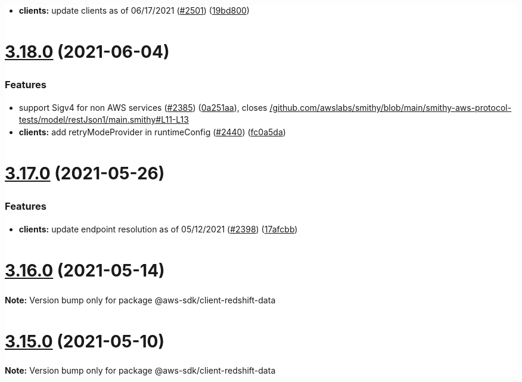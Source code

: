 * **clients:** update clients as of 06/17/2021 ([#2501](https://github.com/aws/aws-sdk-js-v3/issues/2501)) ([19bd800](https://github.com/aws/aws-sdk-js-v3/commit/19bd800233490de726cf38a292f835371c2a24a5))





# [3.18.0](https://github.com/aws/aws-sdk-js-v3/compare/v3.17.0...v3.18.0) (2021-06-04)


### Features

* support Sigv4 for non AWS services ([#2385](https://github.com/aws/aws-sdk-js-v3/issues/2385)) ([0a251aa](https://github.com/aws/aws-sdk-js-v3/commit/0a251aa44d54fbf21e328ccf2b20db45e94aaa90)), closes [/github.com/awslabs/smithy/blob/main/smithy-aws-protocol-tests/model/restJson1/main.smithy#L11-L13](https://github.com//github.com/awslabs/smithy/blob/main/smithy-aws-protocol-tests/model/restJson1/main.smithy/issues/L11-L13)
* **clients:** add retryModeProvider in runtimeConfig ([#2440](https://github.com/aws/aws-sdk-js-v3/issues/2440)) ([fc0a5da](https://github.com/aws/aws-sdk-js-v3/commit/fc0a5dae2c13814d5a0c5fce1d892ce0e97c98e4))





# [3.17.0](https://github.com/aws/aws-sdk-js-v3/compare/v3.16.0...v3.17.0) (2021-05-26)


### Features

* **clients:** update endpoint resolution as of 05/12/2021 ([#2398](https://github.com/aws/aws-sdk-js-v3/issues/2398)) ([17afcbb](https://github.com/aws/aws-sdk-js-v3/commit/17afcbb65bb26f091ba258717716272d5dc4e2c7))





# [3.16.0](https://github.com/aws/aws-sdk-js-v3/compare/v3.15.0...v3.16.0) (2021-05-14)

**Note:** Version bump only for package @aws-sdk/client-redshift-data





# [3.15.0](https://github.com/aws/aws-sdk-js-v3/compare/v3.14.0...v3.15.0) (2021-05-10)

**Note:** Version bump only for package @aws-sdk/client-redshift-data


